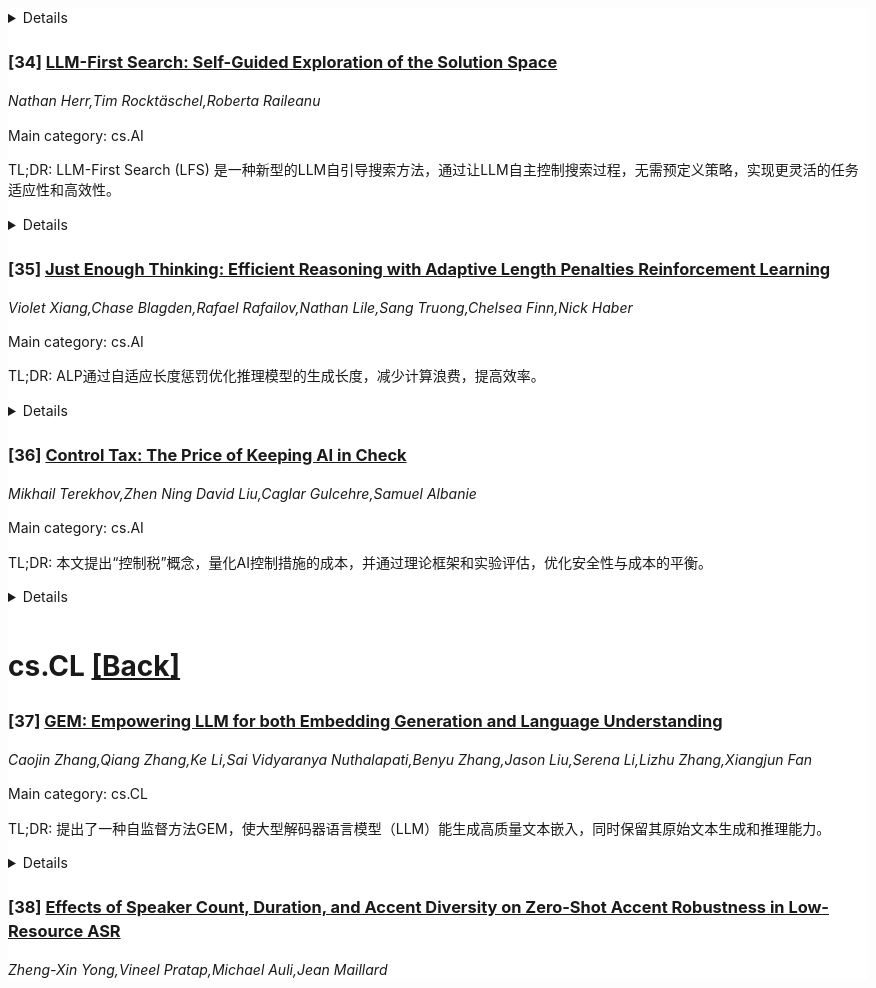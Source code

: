 
<details><summary>Details</summary></details>


### [34] [LLM-First Search: Self-Guided Exploration of the Solution Space](https://arxiv.org/abs/2506.05213)
*Nathan Herr,Tim Rocktäschel,Roberta Raileanu*

Main category: cs.AI

TL;DR: LLM-First Search (LFS) 是一种新型的LLM自引导搜索方法，通过让LLM自主控制搜索过程，无需预定义策略，实现更灵活的任务适应性和高效性。


<details><summary>Details</summary></details>


### [35] [Just Enough Thinking: Efficient Reasoning with Adaptive Length Penalties Reinforcement Learning](https://arxiv.org/abs/2506.05256)
*Violet Xiang,Chase Blagden,Rafael Rafailov,Nathan Lile,Sang Truong,Chelsea Finn,Nick Haber*

Main category: cs.AI

TL;DR: ALP通过自适应长度惩罚优化推理模型的生成长度，减少计算浪费，提高效率。


<details><summary>Details</summary></details>


### [36] [Control Tax: The Price of Keeping AI in Check](https://arxiv.org/abs/2506.05296)
*Mikhail Terekhov,Zhen Ning David Liu,Caglar Gulcehre,Samuel Albanie*

Main category: cs.AI

TL;DR: 本文提出“控制税”概念，量化AI控制措施的成本，并通过理论框架和实验评估，优化安全性与成本的平衡。


<details><summary>Details</summary></details>


<div id='cs.CL'></div>

# cs.CL [[Back]](#toc)

### [37] [GEM: Empowering LLM for both Embedding Generation and Language Understanding](https://arxiv.org/abs/2506.04344)
*Caojin Zhang,Qiang Zhang,Ke Li,Sai Vidyaranya Nuthalapati,Benyu Zhang,Jason Liu,Serena Li,Lizhu Zhang,Xiangjun Fan*

Main category: cs.CL

TL;DR: 提出了一种自监督方法GEM，使大型解码器语言模型（LLM）能生成高质量文本嵌入，同时保留其原始文本生成和推理能力。


<details><summary>Details</summary></details>


### [38] [Effects of Speaker Count, Duration, and Accent Diversity on Zero-Shot Accent Robustness in Low-Resource ASR](https://arxiv.org/abs/2506.04364)
*Zheng-Xin Yong,Vineel Pratap,Michael Auli,Jean Maillard*
